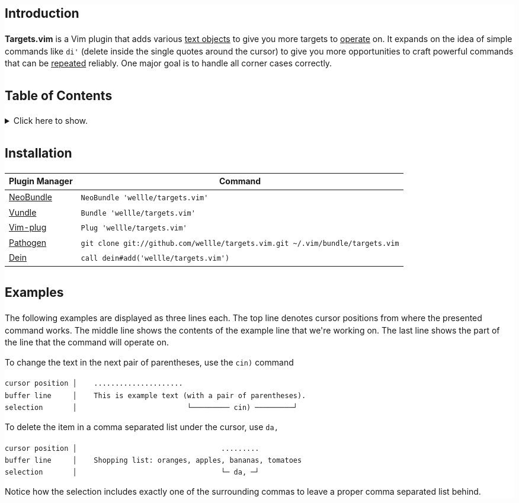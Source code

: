 ## Introduction

**Targets.vim** is a Vim plugin that adds various [text objects][textobjects]
to give you more targets to [operate][operator] on.  It expands on the idea of
simple commands like `di'` (delete inside the single quotes around the cursor)
to give you more opportunities to craft powerful commands that can be
[repeated][repeat] reliably. One major goal is to handle all corner cases
correctly.

## Table of Contents

<details><summary>Click here to show.</summary></details>



## Installation

| Plugin Manager         | Command                                                                       |
|------------------------|-------------------------------------------------------------------------------|
| [NeoBundle][neobundle] | `NeoBundle 'wellle/targets.vim'`                                              |
| [Vundle][vundle]       | `Bundle 'wellle/targets.vim'`                                                 |
| [Vim-plug][vim-plug]   | `Plug 'wellle/targets.vim'`                                                   |
| [Pathogen][pathogen]   | `git clone git://github.com/wellle/targets.vim.git ~/.vim/bundle/targets.vim` |
| [Dein][dein]		     | `call dein#add('wellle/targets.vim')`					                     |

## Examples

The following examples are displayed as three lines each. The top line denotes
cursor positions from where the presented command works. The middle line shows
the contents of the example line that we're working on. The last line shows the
part of the line that the command will operate on.

To change the text in the next pair of parentheses, use the `cin)` command

```
cursor position │    .....................
buffer line     │    This is example text (with a pair of parentheses).
selection       │                          └───────── cin) ─────────┘
```

To delete the item in a comma separated list under the cursor, use `da,`

```
cursor position │                                  .........
buffer line     │    Shopping list: oranges, apples, bananas, tomatoes
selection       │                                  └─ da, ─┘
```

Notice how the selection includes exactly one of the surrounding commas to
leave a proper comma separated list behind.


[plugins]: plugins.md
[cheatsheet]: cheatsheet.md
[textobjects]: http://vimdoc.sourceforge.net/htmldoc/motion.html#text-objects
[operator]: http://vimdoc.sourceforge.net/htmldoc/motion.html#operator
[repeat]: http://vimdoc.sourceforge.net/htmldoc/repeat.html#single-repeat
[neobundle]: https://github.com/Shougo/neobundle.vim
[vundle]: https://github.com/gmarik/vundle
[vim-plug]: https://github.com/junegunn/vim-plug
[pathogen]: https://github.com/tpope/vim-pathogen
[dein]: https://github.com/Shougo/dein.vim
[repeatcount]: https://groups.google.com/forum/?fromgroups#!topic/vim_dev/G4SSgcRVN7g
[emptyrange]: https://groups.google.com/forum/#!topic/vim_use/qialxUwdcMc
[targets]: https://github.com/wellle/targets.vim
[o_v]: http://vimdoc.sourceforge.net/htmldoc/motion.html#o_v